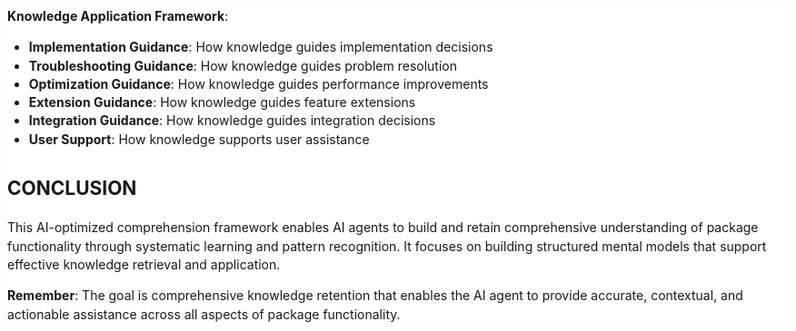 **Knowledge Application Framework**:

- **Implementation Guidance**: How knowledge guides implementation decisions
- **Troubleshooting Guidance**: How knowledge guides problem resolution
- **Optimization Guidance**: How knowledge guides performance improvements
- **Extension Guidance**: How knowledge guides feature extensions
- **Integration Guidance**: How knowledge guides integration decisions
- **User Support**: How knowledge supports user assistance

## **CONCLUSION**

This AI-optimized comprehension framework enables AI agents to build and retain comprehensive understanding of package functionality through systematic learning and pattern recognition. It focuses on building structured mental models that support effective knowledge retrieval and application.

**Remember**: The goal is comprehensive knowledge retention that enables the AI agent to provide accurate, contextual, and actionable assistance across all aspects of package functionality.
